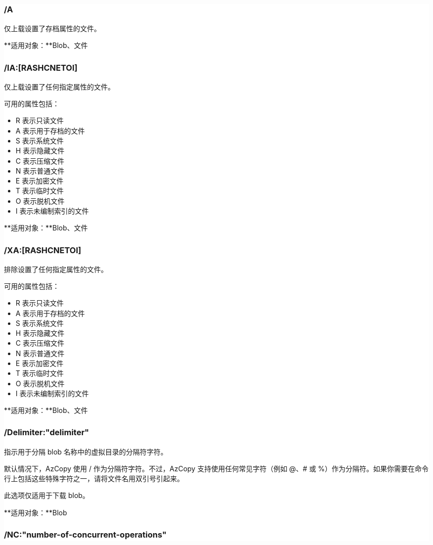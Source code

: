 ### /A

仅上载设置了存档属性的文件。

**适用对象：**Blob、文件

### /IA:[RASHCNETOI]

仅上载设置了任何指定属性的文件。

可用的属性包括：

- R 表示只读文件
- A 表示用于存档的文件
- S 表示系统文件
- H 表示隐藏文件
- C 表示压缩文件
- N 表示普通文件
- E 表示加密文件
- T 表示临时文件
- O 表示脱机文件
- I 表示未编制索引的文件

**适用对象：**Blob、文件

### /XA:[RASHCNETOI]

排除设置了任何指定属性的文件。

可用的属性包括：

- R 表示只读文件
- A 表示用于存档的文件
- S 表示系统文件
- H 表示隐藏文件
- C 表示压缩文件
- N 表示普通文件
- E 表示加密文件
- T 表示临时文件
- O 表示脱机文件
- I 表示未编制索引的文件

**适用对象：**Blob、文件

### /Delimiter:"delimiter"

指示用于分隔 blob 名称中的虚拟目录的分隔符字符。

默认情况下，AzCopy 使用 / 作为分隔符字符。不过，AzCopy 支持使用任何常见字符（例如 @、# 或 %）作为分隔符。如果你需要在命令行上包括这些特殊字符之一，请将文件名用双引号引起来。

此选项仅适用于下载 blob。

**适用对象：**Blob

### /NC:"number-of-concurrent-operations"
